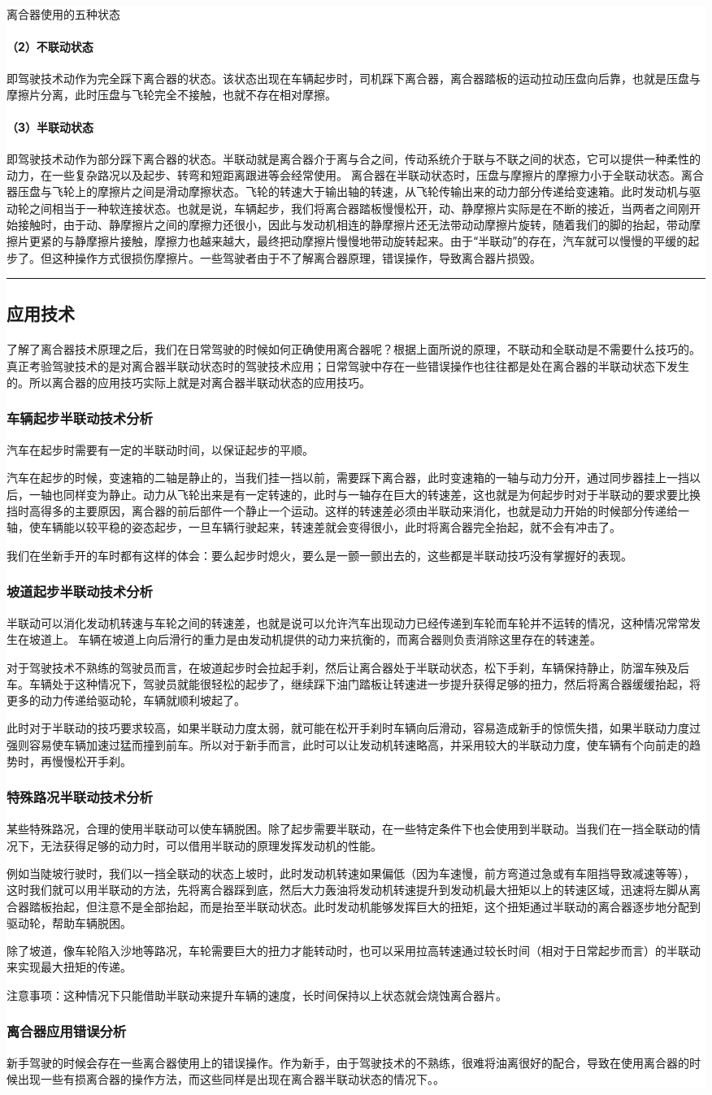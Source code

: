 离合器使用的五种状态

#### （2）不联动状态

即驾驶技术动作为完全踩下离合器的状态。该状态出现在车辆起步时，司机踩下离合器，离合器踏板的运动拉动压盘向后靠，也就是压盘与摩擦片分离，此时压盘与飞轮完全不接触，也就不存在相对摩擦。

#### （3）半联动状态

即驾驶技术动作为部分踩下离合器的状态。半联动就是离合器介于离与合之间，传动系统介于联与不联之间的状态，它可以提供一种柔性的动力，在一些复杂路况以及起步、转弯和短距离跟进等会经常使用。 离合器在半联动状态时，压盘与摩擦片的摩擦力小于全联动状态。离合器压盘与飞轮上的摩擦片之间是滑动摩擦状态。飞轮的转速大于输出轴的转速，从飞轮传输出来的动力部分传递给变速箱。此时发动机与驱动轮之间相当于一种软连接状态。也就是说，车辆起步，我们将离合器踏板慢慢松开，动、静摩擦片实际是在不断的接近，当两者之间刚开始接触时，由于动、静摩擦片之间的摩擦力还很小，因此与发动机相连的静摩擦片还无法带动动摩擦片旋转，随着我们的脚的抬起，带动摩擦片更紧的与静摩擦片接触，摩擦力也越来越大，最终把动摩擦片慢慢地带动旋转起来。由于“半联动”的存在，汽车就可以慢慢的平缓的起步了。但这种操作方式很损伤摩擦片。一些驾驶者由于不了解离合器原理，错误操作，导致离合器片损毁。

---

## 应用技术

了解了离合器技术原理之后，我们在日常驾驶的时候如何正确使用离合器呢？根据上面所说的原理，不联动和全联动是不需要什么技巧的。真正考验驾驶技术的是对离合器半联动状态时的驾驶技术应用；日常驾驶中存在一些错误操作也往往都是处在离合器的半联动状态下发生的。所以离合器的应用技巧实际上就是对离合器半联动状态的应用技巧。

### 车辆起步半联动技术分析

汽车在起步时需要有一定的半联动时间，以保证起步的平顺。

汽车在起步的时候，变速箱的二轴是静止的，当我们挂一挡以前，需要踩下离合器，此时变速箱的一轴与动力分开，通过同步器挂上一挡以后，一轴也同样变为静止。动力从飞轮出来是有一定转速的，此时与一轴存在巨大的转速差，这也就是为何起步时对于半联动的要求要比换挡时高得多的主要原因，离合器的前后部件一个静止一个运动。这样的转速差必须由半联动来消化，也就是动力开始的时候部分传递给一轴，使车辆能以较平稳的姿态起步，一旦车辆行驶起来，转速差就会变得很小，此时将离合器完全抬起，就不会有冲击了。

我们在坐新手开的车时都有这样的体会：要么起步时熄火，要么是一颤一颤出去的，这些都是半联动技巧没有掌握好的表现。

### 坡道起步半联动技术分析

半联动可以消化发动机转速与车轮之间的转速差，也就是说可以允许汽车出现动力已经传递到车轮而车轮并不运转的情况，这种情况常常发生在坡道上。 车辆在坡道上向后滑行的重力是由发动机提供的动力来抗衡的，而离合器则负责消除这里存在的转速差。

对于驾驶技术不熟练的驾驶员而言，在坡道起步时会拉起手刹，然后让离合器处于半联动状态，松下手刹，车辆保持静止，防溜车殃及后车。车辆处于这种情况下，驾驶员就能很轻松的起步了，继续踩下油门踏板让转速进一步提升获得足够的扭力，然后将离合器缓缓抬起，将更多的动力传递给驱动轮，车辆就顺利坡起了。

此时对于半联动的技巧要求较高，如果半联动力度太弱，就可能在松开手刹时车辆向后滑动，容易造成新手的惊慌失措，如果半联动力度过强则容易使车辆加速过猛而撞到前车。所以对于新手而言，此时可以让发动机转速略高，并采用较大的半联动力度，使车辆有个向前走的趋势时，再慢慢松开手刹。

### 特殊路况半联动技术分析

某些特殊路况，合理的使用半联动可以使车辆脱困。除了起步需要半联动，在一些特定条件下也会使用到半联动。当我们在一挡全联动的情况下，无法获得足够的动力时，可以借用半联动的原理发挥发动机的性能。

例如当陡坡行驶时，我们以一挡全联动的状态上坡时，此时发动机转速如果偏低（因为车速慢，前方弯道过急或有车阻挡导致减速等等），这时我们就可以用半联动的方法，先将离合器踩到底，然后大力轰油将发动机转速提升到发动机最大扭矩以上的转速区域，迅速将左脚从离合器踏板抬起，但注意不是全部抬起，而是抬至半联动状态。此时发动机能够发挥巨大的扭矩，这个扭矩通过半联动的离合器逐步地分配到驱动轮，帮助车辆脱困。

除了坡道，像车轮陷入沙地等路况，车轮需要巨大的扭力才能转动时，也可以采用拉高转速通过较长时间（相对于日常起步而言）的半联动来实现最大扭矩的传递。

注意事项：这种情况下只能借助半联动来提升车辆的速度，长时间保持以上状态就会烧蚀离合器片。

### 离合器应用错误分析

新手驾驶的时候会存在一些离合器使用上的错误操作。作为新手，由于驾驶技术的不熟练，很难将油离很好的配合，导致在使用离合器的时候出现一些有损离合器的操作方法，而这些同样是出现在离合器半联动状态的情况下。。
